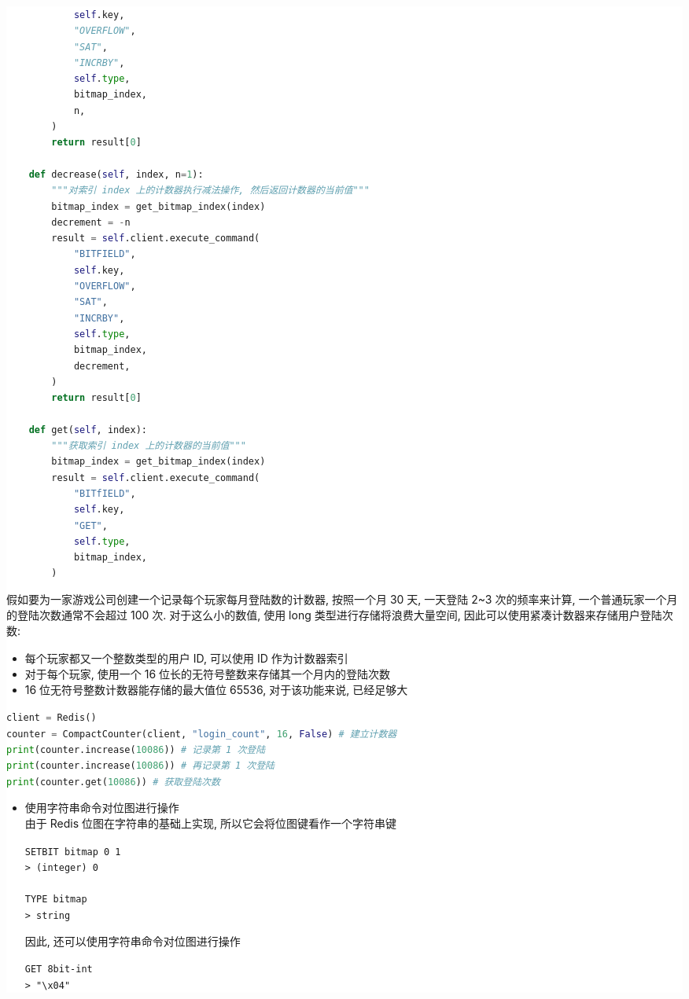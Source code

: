 ```Python
            self.key,
            "OVERFLOW",
            "SAT",
            "INCRBY",
            self.type,
            bitmap_index,
            n,
        )
        return result[0]

    def decrease(self, index, n=1):
        """对索引 index 上的计数器执行减法操作, 然后返回计数器的当前值"""
        bitmap_index = get_bitmap_index(index)
        decrement = -n
        result = self.client.execute_command(
            "BITFIELD",
            self.key,
            "OVERFLOW",
            "SAT",
            "INCRBY",
            self.type,
            bitmap_index,
            decrement,
        )
        return result[0]

    def get(self, index):
        """获取索引 index 上的计数器的当前值"""
        bitmap_index = get_bitmap_index(index)
        result = self.client.execute_command(
            "BITfIELD",
            self.key,
            "GET",
            self.type,
            bitmap_index,
        )
```
假如要为一家游戏公司创建一个记录每个玩家每月登陆数的计数器, 按照一个月 30 天, 一天登陆 2~3 次的频率来计算, 一个普通玩家一个月的登陆次数通常不会超过 100 次. 对于这么小的数值, 使用 long 类型进行存储将浪费大量空间, 因此可以使用紧凑计数器来存储用户登陆次数:
- 每个玩家都又一个整数类型的用户 ID, 可以使用 ID 作为计数器索引
- 对于每个玩家, 使用一个 16 位长的无符号整数来存储其一个月内的登陆次数
- 16 位无符号整数计数器能存储的最大值位 65536, 对于该功能来说, 已经足够大
```Python
client = Redis()
counter = CompactCounter(client, "login_count", 16, False) # 建立计数器
print(counter.increase(10086)) # 记录第 1 次登陆
print(counter.increase(10086)) # 再记录第 1 次登陆
print(counter.get(10086)) # 获取登陆次数
```

- 使用字符串命令对位图进行操作  
  由于 Redis 位图在字符串的基础上实现, 所以它会将位图键看作一个字符串键
  ```Redis
  SETBIT bitmap 0 1
  > (integer) 0

  TYPE bitmap
  > string
  ```
  因此, 还可以使用字符串命令对位图进行操作
  ```Redis
  GET 8bit-int
  > "\x04"

  ```